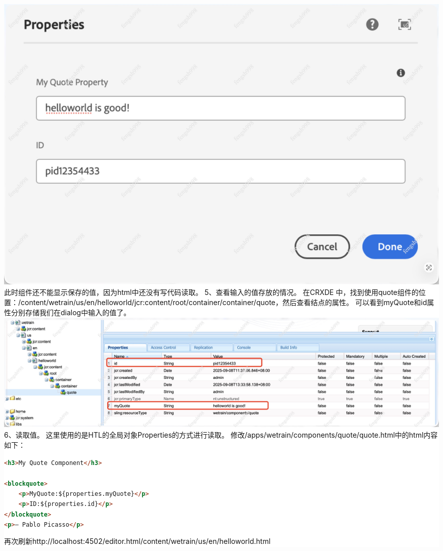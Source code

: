 ![img](/assets/articles/aem/lesson/lesson6-5.jpg)
此时组件还不能显示保存的值，因为html中还没有写代码读取。
5、查看输入的值存放的情况。
在CRXDE 中，找到使用quote组件的位置：/content/wetrain/us/en/helloworld/jcr:content/root/container/container/quote，然后查看结点的属性。
可以看到myQuote和id属性分别存储我们在dialog中输入的值了。
![img](/assets/articles/aem/lesson/lesson6-6.jpg)
6、读取值。
这里使用的是HTL的全局对象Properties的方式进行读取。
修改/apps/wetrain/components/quote/quote.html中的html内容如下：
```html
<h3>My Quote Component</h3>

<blockquote>
	<p>MyQuote:${properties.myQuote}</p>
    <p>ID:${properties.id}</p>
</blockquote>
<p>― Pablo Picasso</p>
```
再次刷新http://localhost:4502/editor.html/content/wetrain/us/en/helloworld.html